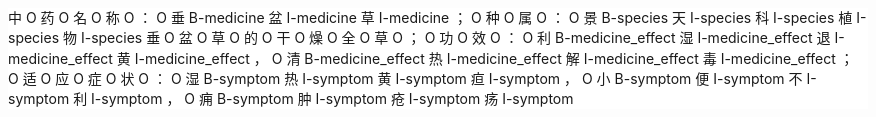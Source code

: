 中 O
药 O
名 O
称 O
： O
垂 B-medicine
盆 I-medicine
草 I-medicine
； O
种 O
属 O
： O
景 B-species
天 I-species
科 I-species
植 I-species
物 I-species
垂 O
盆 O
草 O
的 O
干 O
燥 O
全 O
草 O
； O
功 O
效 O
： O
利 B-medicine_effect
湿 I-medicine_effect
退 I-medicine_effect
黄 I-medicine_effect
， O
清 B-medicine_effect
热 I-medicine_effect
解 I-medicine_effect
毒 I-medicine_effect
； O
适 O
应 O
症 O
状 O
： O
湿 B-symptom
热 I-symptom
黄 I-symptom
疸 I-symptom
， O
小 B-symptom
便 I-symptom
不 I-symptom
利 I-symptom
， O
痈 B-symptom
肿 I-symptom
疮 I-symptom
疡 I-symptom
